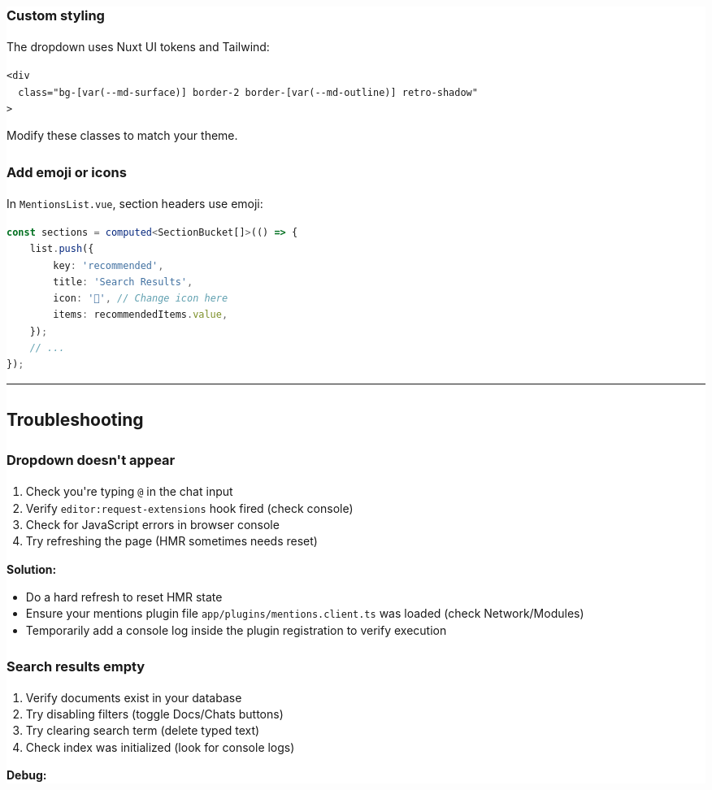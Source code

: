 ### Custom styling

The dropdown uses Nuxt UI tokens and Tailwind:

```vue
<div
  class="bg-[var(--md-surface)] border-2 border-[var(--md-outline)] retro-shadow"
>
```

Modify these classes to match your theme.

### Add emoji or icons

In `MentionsList.vue`, section headers use emoji:

```ts
const sections = computed<SectionBucket[]>(() => {
    list.push({
        key: 'recommended',
        title: 'Search Results',
        icon: '🔎', // Change icon here
        items: recommendedItems.value,
    });
    // ...
});
```

---

## Troubleshooting

### Dropdown doesn't appear

1. Check you're typing `@` in the chat input
2. Verify `editor:request-extensions` hook fired (check console)
3. Check for JavaScript errors in browser console
4. Try refreshing the page (HMR sometimes needs reset)

**Solution:**

-   Do a hard refresh to reset HMR state
-   Ensure your mentions plugin file `app/plugins/mentions.client.ts` was loaded (check Network/Modules)
-   Temporarily add a console log inside the plugin registration to verify execution

### Search results empty

1. Verify documents exist in your database
2. Try disabling filters (toggle Docs/Chats buttons)
3. Try clearing search term (delete typed text)
4. Check index was initialized (look for console logs)

**Debug:**
